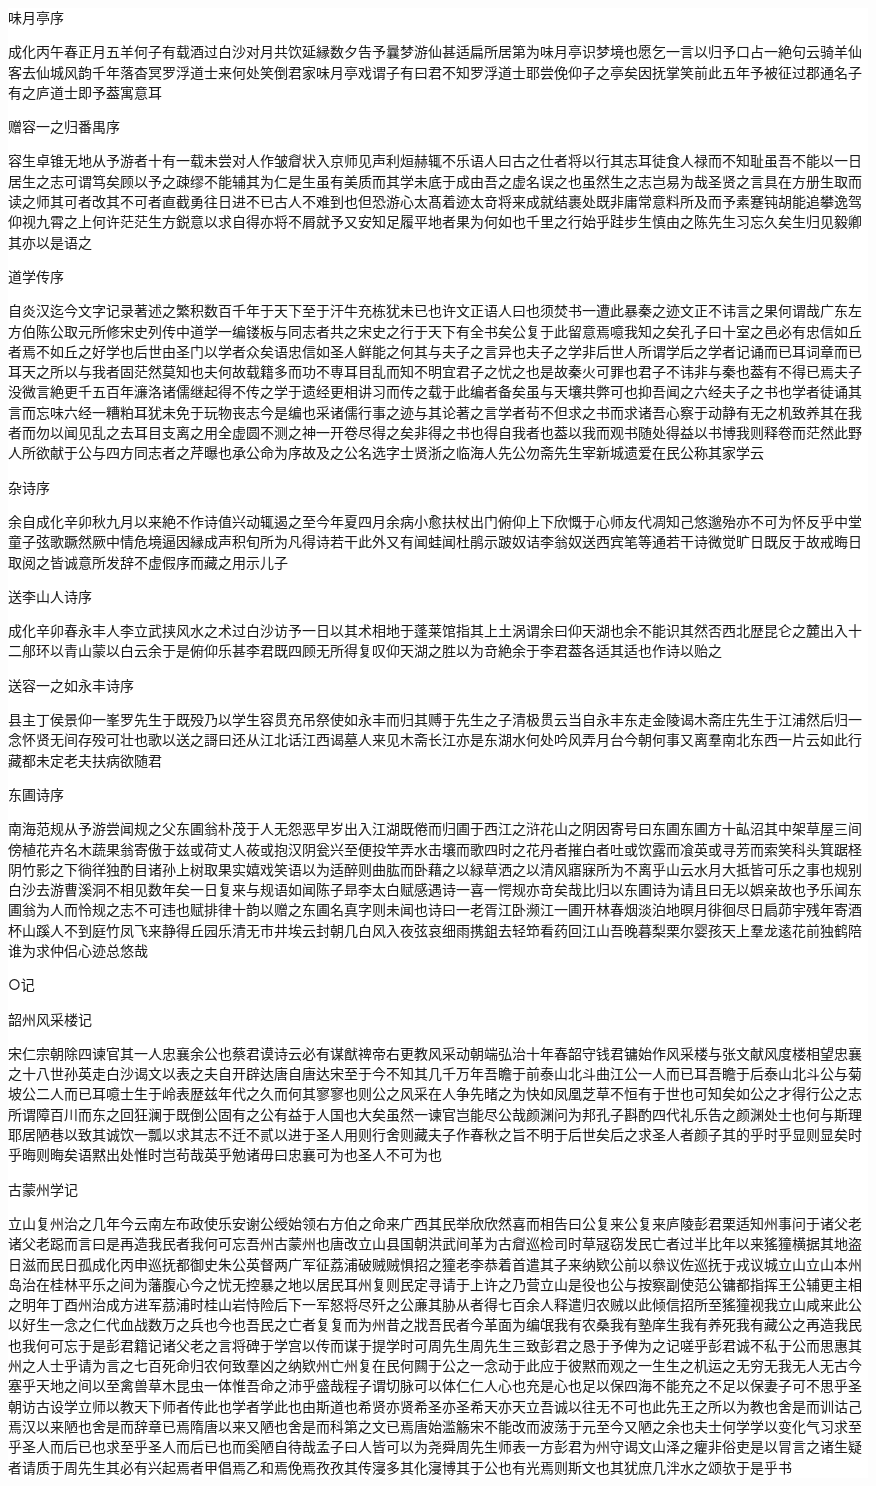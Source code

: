 味月亭序  

成化丙午春正月五羊何子有载酒过白沙对月共饮延縁数夕告予曩梦游仙甚适扁所居第为味月亭识梦境也愿乞一言以归予口占一絶句云骑羊仙客去仙城风韵千年落杳冥罗浮道士来何处笑倒君家味月亭戏谓子有曰君不知罗浮道士耶尝俛仰子之亭矣因抚掌笑前此五年予被征过郡通名子有之庐道士即予葢寓意耳  

赠容一之归番禺序  

容生卓锥无地从予游者十有一载未尝对人作皱睂状入京师见声利烜赫辄不乐语人曰古之仕者将以行其志耳徒食人禄而不知耻虽吾不能以一日居生之志可谓笃矣顾以予之疎缪不能辅其为仁是生虽有美质而其学未底于成由吾之虚名误之也虽然生之志岂易为哉圣贤之言具在方册生取而读之师其可者改其不可者直截勇往日进不已古人不难到也但恐游心太髙着迹太竒将来成就结裹处既非庸常意料所及而予素蹇钝胡能追攀逸驾仰视九霄之上何许茫茫生方鋭意以求自得亦将不屑就予又安知足履平地者果为何如也千里之行始乎跬步生慎由之陈先生习忘久矣生归见毅卿其亦以是语之  

道学传序  

自炎汉迄今文字记录著述之繁积数百千年于天下至于汗牛充栋犹未已也许文正语人曰也须焚书一遭此暴秦之迹文正不讳言之果何谓哉广东左方伯陈公取元所修宋史列传中道学一编镂板与同志者共之宋史之行于天下有全书矣公复于此留意焉噫我知之矣孔子曰十室之邑必有忠信如丘者焉不如丘之好学也后世由圣门以学者众矣语忠信如圣人鲜能之何其与夫子之言异也夫子之学非后世人所谓学后之学者记诵而已耳词章而已耳天之所以与我者固茫然莫知也夫何故载籍多而功不専耳目乱而知不明宜君子之忧之也是故秦火可罪也君子不讳非与秦也葢有不得已焉夫子没微言絶更千五百年濓洛诸儒继起得不传之学于遗经更相讲习而传之载于此编者备矣虽与天壤共弊可也抑吾闻之六经夫子之书也学者徒诵其言而忘味六经一糟粕耳犹未免于玩物丧志今是编也采诸儒行事之迹与其论著之言学者茍不但求之书而求诸吾心察于动静有无之机致养其在我者而勿以闻见乱之去耳目支离之用全虚圆不测之神一开卷尽得之矣非得之书也得自我者也葢以我而观书随处得益以书博我则释卷而茫然此野人所欲献于公与四方同志者之芹曝也承公命为序故及之公名选字士贤浙之临海人先公勿斋先生宰新城遗爱在民公称其家学云  

杂诗序  

余自成化辛卯秋九月以来絶不作诗值兴动辄遏之至今年夏四月余病小愈扶杖出门俯仰上下欣慨于心师友代凋知己悠邈殆亦不可为怀反乎中堂童子弦歌蹶然厥中情危境逼因縁成声积旬所为凡得诗若干此外又有闻蛙闻杜鹃示跛奴诘李翁奴送西宾笔等通若干诗微觉旷日既反于故戒晦日取阅之皆诚意所发辞不虚假序而藏之用示儿子  

送李山人诗序  

成化辛卯春永丰人李立武挟风水之术过白沙访予一日以其术相地于蓬莱馆指其上土涡谓余曰仰天湖也余不能识其然否西北歴昆仑之麓出入十二郍环以青山蒙以白云余于是俯仰乐甚李君既四顾无所得复叹仰天湖之胜以为竒絶余于李君葢各适其适也作诗以贻之  

送容一之如永丰诗序  

县主丁侯景仰一峯罗先生于既殁乃以学生容贯充吊祭使如永丰而归其赙于先生之子清极贯云当自永丰东走金陵谒木斋庄先生于江浦然后归一念怀贤无间存殁可壮也歌以送之謌曰还从江北话江西谒墓人来见木斋长江亦是东湖水何处吟风弄月台今朝何事又离羣南北东西一片云如此行藏都未定老夫扶病欲随君  

东圃诗序  

南海范规从予游尝闻规之父东圃翁朴茂于人无怨恶早岁出入江湖既倦而归圃于西江之浒花山之阴因寄号曰东圃东圃方十畆沼其中架草屋三间傍植花卉名木蔬果翁寄傲于兹或荷丈人莜或抱汉阴瓮兴至便投竿弄水击壤而歌四时之花丹者摧白者吐或饮露而飡英或寻芳而索笑科头箕踞柽阴竹影之下徜徉独酌目诸孙上树取果实嬉戏笑语以为适醉则曲肱而卧藉之以緑草洒之以清风寤寐所为不离乎山云水月大抵皆可乐之事也规别白沙去游曹溪洞不相见数年矣一日复来与规语如闻陈子昻李太白赋感遇诗一喜一愕规亦竒矣哉比归以东圃诗为请且曰无以娯亲故也予乐闻东圃翁为人而怜规之志不可违也赋排律十韵以赠之东圃名真字则未闻也诗曰一老胥江卧濒江一圃开林春烟淡泊地暝月徘徊尽日扃茆宇残年寄酒杯山蹊人不到庭竹凤飞来静得丘园乐清无市井埃云封朝几白风入夜弦哀细雨携鉏去轻笻看药回江山吾晚暮梨栗尔婴孩天上羣龙逺花前独鹤陪谁为求仲侣心迹总悠哉  

○记  

韶州风采楼记  

宋仁宗朝除四谏官其一人忠襄余公也蔡君谟诗云必有谋猷禆帝右更教风采动朝端弘治十年春韶守钱君镛始作风采楼与张文献风度楼相望忠襄之十八世孙英走白沙谒文以表之夫自开辟达唐自唐达宋至于今不知其几千万年吾瞻于前泰山北斗曲江公一人而已耳吾瞻于后泰山北斗公与菊坡公二人而已耳噫士生于岭表歴兹年代之久而何其寥寥也则公之风采在人争先暏之为快如凤凰芝草不恒有于世也可知矣如公之才得行公之志所谓障百川而东之回狂澜于既倒公固有之公有益于人国也大矣虽然一谏官岂能尽公哉颜渊问为邦孔子斟酌四代礼乐告之颜渊处士也何与斯理耶居陋巷以致其诚饮一瓢以求其志不迁不贰以进于圣人用则行舍则藏夫子作春秋之旨不明于后世矣后之求圣人者颜子其的乎时乎显则显矣时乎晦则晦矣语黙出处惟时岂茍哉英乎勉诸毋曰忠襄可为也圣人不可为也  

古蒙州学记  

立山复州治之几年今云南左布政使乐安谢公绶始领右方伯之命来广西其民举欣欣然喜而相告曰公复来公复来庐陵彭君栗适知州事问于诸父老诸父老跽而言曰是再造我民者我何可忘吾州古蒙州也唐改立山县国朝洪武间革为古睂巡检司时草冦窃发民亡者过半比年以来猺獞横据其地盗日滋而民日孤成化丙申巡抚都御史朱公英督两广军征荔浦破贼贼惧招之獞老李恭着首遣其子来纳欵公前以叅议佐巡抚于戎议城立山立山本州岛治在桂林平乐之间为藩腹心今之忧无控暴之地以居民耳州复则民定寻请于上许之乃营立山是役也公与按察副使范公镛都指挥王公辅更主相之明年丁酉州治成方进军茘浦时桂山岩恃险后下一军怒将尽歼之公亷其胁从者得七百余人释遣归农贼以此倾信招所至猺獞视我立山咸来此公以好生一念之仁代血战数万之兵也今也吾民之亡者复复而为州昔之戕吾民者今革面为编氓我有农桑我有塾庠生我有养死我有藏公之再造我民也我何可忘于是彭君籍记诸父老之言将碑于学宫以传而谋于提学时可周先生周先生三致彭君之恳于予俾为之记嗟乎彭君诚不私于公而思惠其州之人士乎请为言之七百死命归农何致羣凶之纳欵州亡州复在民何闗于公之一念动于此应于彼黙而观之一生生之机运之无穷无我无人无古今塞乎天地之间以至禽兽草木昆虫一体惟吾命之沛乎盛哉程子谓切脉可以体仁仁人心也充是心也足以保四海不能充之不足以保妻子可不思乎圣朝访古设学立师以教天下师者传此也学者学此也由斯道也希贤亦贤希圣亦圣希天亦天立吾诚以往无不可也此先王之所以为教也舍是而训诂己焉汉以来陋也舍是而辞章已焉隋唐以来又陋也舍是而科第之文已焉唐始滥觞宋不能改而波荡于元至今又陋之余也夫士何学学以变化气习求至乎圣人而后已也求至乎圣人而后已也而奚陋自待哉孟子曰人皆可以为尧舜周先生师表一方彭君为州守谒文山泽之癯非俗吏是以冐言之诸生疑者请质于周先生其必有兴起焉者甲倡焉乙和焉俛焉孜孜其传寖多其化寖博其于公也有光焉则斯文也其犹庶几泮水之颂欤于是乎书  
